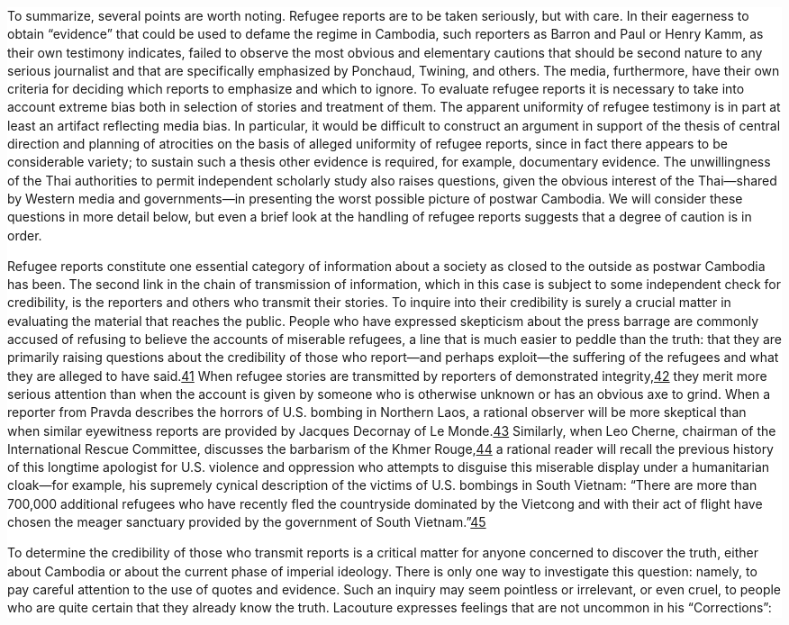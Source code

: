 




To summarize, several points are worth noting. Refugee reports are to be taken seriously, but with care. In their eagerness to obtain “evidence” that could be used to defame the regime in Cambodia, such reporters as Barron and Paul or Henry Kamm, as their own testimony indicates, failed to observe the most obvious and elementary cautions that should be second nature to any serious journalist and that are specifically emphasized by Ponchaud, Twining, and others. The media, furthermore, have their own criteria for deciding which reports to emphasize and which to ignore. To evaluate refugee reports it is necessary to take into account extreme bias both in selection of stories and treatment of them. The apparent uniformity of refugee testimony is in part at least an artifact reflecting media bias. In particular, it would be difficult to construct an argument in support of the thesis of central direction and planning of atrocities on the basis of alleged uniformity of refugee reports, since in fact there appears to be considerable variety; to sustain such a thesis other evidence is required, for example, documentary evidence. The unwillingness of the Thai authorities to permit independent scholarly study also raises questions, given the obvious interest of the Thai—shared by Western media and governments—in presenting the worst possible picture of postwar Cambodia. We will consider these questions in more detail below, but even a brief look at the handling of refugee reports suggests that a degree of caution is in order.






Refugee reports constitute one essential category of information about a society as closed to the outside as postwar Cambodia has been. The second link in the chain of transmission of information, which in this case is subject to some independent check for credibility, is the reporters and others who transmit their stories. To inquire into their credibility is surely a crucial matter in evaluating the material that reaches the public. People who have expressed skepticism about the press barrage are commonly accused of refusing to believe the accounts of miserable refugees, a line that is much easier to peddle than the truth: that they are primarily raising questions about the credibility of those who report—and perhaps exploit—the suffering of the refugees and what they are alleged to have said.[41](../Text/Notes.html#Chapter6-FN41) When refugee stories are transmitted by reporters of demonstrated integrity,[42](../Text/Notes.html#Chapter6-FN42) they merit more serious attention than when the account is given by someone who is otherwise unknown or has an obvious axe to grind. When a reporter from Pravda describes the horrors of U.S. bombing in Northern Laos, a rational observer will be more skeptical than when similar eyewitness reports are provided by Jacques Decornay of Le Monde.[43](../Text/Notes.html#Chapter6-FN43) Similarly, when Leo Cherne, chairman of the International Rescue Committee, discusses the barbarism of the Khmer Rouge,[44](../Text/Notes.html#Chapter6-FN44) a rational reader will recall the previous history of this longtime apologist for U.S. violence and oppression who attempts to disguise this miserable display under a humanitarian cloak—for example, his supremely cynical description of the victims of U.S. bombings in South Vietnam: “There are more than 700,000 additional refugees who have recently fled the countryside dominated by the Vietcong and with their act of flight have chosen the meager sanctuary provided by the government of South Vietnam.”[45](../Text/Notes.html#Chapter6-FN45)






To determine the credibility of those who transmit reports is a critical matter for anyone concerned to discover the truth, either about Cambodia or about the current phase of imperial ideology. There is only one way to investigate this question: namely, to pay careful attention to the use of quotes and evidence. Such an inquiry may seem pointless or irrelevant, or even cruel, to people who are quite certain that they already know the truth. Lacouture expresses feelings that are not uncommon in his “Corrections”:
